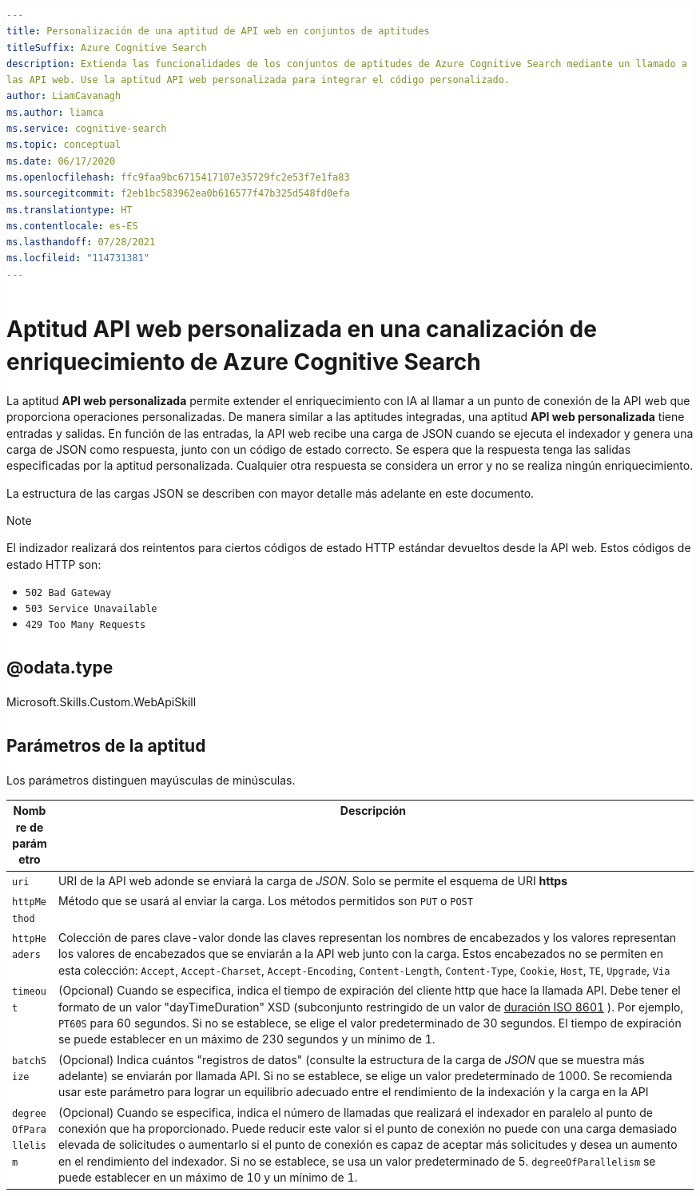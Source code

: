 ```yaml
---
title: Personalización de una aptitud de API web en conjuntos de aptitudes
titleSuffix: Azure Cognitive Search
description: Extienda las funcionalidades de los conjuntos de aptitudes de Azure Cognitive Search mediante un llamado a las API web. Use la aptitud API web personalizada para integrar el código personalizado.
author: LiamCavanagh
ms.author: liamca
ms.service: cognitive-search
ms.topic: conceptual
ms.date: 06/17/2020
ms.openlocfilehash: ffc9faa9bc6715417107e35729fc2e53f7e1fa83
ms.sourcegitcommit: f2eb1bc583962ea0b616577f47b325d548fd0efa
ms.translationtype: HT
ms.contentlocale: es-ES
ms.lasthandoff: 07/28/2021
ms.locfileid: "114731381"
---
```

# <a name="custom-web-api-skill-in-an-azure-cognitive-search-enrichment-pipeline"></a>Aptitud API web personalizada en una canalización de enriquecimiento de Azure Cognitive Search

La aptitud **API web personalizada** permite extender el enriquecimiento con IA al llamar a un punto de conexión de la API web que proporciona operaciones personalizadas. De manera similar a las aptitudes integradas, una aptitud **API web personalizada** tiene entradas y salidas. En función de las entradas, la API web recibe una carga de JSON cuando se ejecuta el indexador y genera una carga de JSON como respuesta, junto con un código de estado correcto. Se espera que la respuesta tenga las salidas especificadas por la aptitud personalizada. Cualquier otra respuesta se considera un error y no se realiza ningún enriquecimiento.

La estructura de las cargas JSON se describen con mayor detalle más adelante en este documento.

> [!NOTE]
> El indizador realizará dos reintentos para ciertos códigos de estado HTTP estándar devueltos desde la API web. Estos códigos de estado HTTP son: 
> * `502 Bad Gateway`
> * `503 Service Unavailable`
> * `429 Too Many Requests`

## <a name="odatatype"></a>@odata.type  
Microsoft.Skills.Custom.WebApiSkill

## <a name="skill-parameters"></a>Parámetros de la aptitud

Los parámetros distinguen mayúsculas de minúsculas.

| Nombre de parámetro     | Descripción |
|--------------------|-------------|
| `uri` | URI de la API web adonde se enviará la carga de _JSON_. Solo se permite el esquema de URI **https** |
| `httpMethod` | Método que se usará al enviar la carga. Los métodos permitidos son `PUT` o `POST` |
| `httpHeaders` | Colección de pares clave-valor donde las claves representan los nombres de encabezados y los valores representan los valores de encabezados que se enviarán a la API web junto con la carga. Estos encabezados no se permiten en esta colección: `Accept`, `Accept-Charset`, `Accept-Encoding`, `Content-Length`, `Content-Type`, `Cookie`, `Host`, `TE`, `Upgrade`, `Via` |
| `timeout` | (Opcional) Cuando se especifica, indica el tiempo de expiración del cliente http que hace la llamada API. Debe tener el formato de un valor "dayTimeDuration" XSD (subconjunto restringido de un valor de [duración ISO 8601](https://www.w3.org/TR/xmlschema11-2/#dayTimeDuration) ). Por ejemplo, `PT60S` para 60 segundos. Si no se establece, se elige el valor predeterminado de 30 segundos. El tiempo de expiración se puede establecer en un máximo de 230 segundos y un mínimo de 1. |
| `batchSize` | (Opcional) Indica cuántos "registros de datos" (consulte la estructura de la carga de _JSON_ que se muestra más adelante) se enviarán por llamada API. Si no se establece, se elige un valor predeterminado de 1000. Se recomienda usar este parámetro para lograr un equilibrio adecuado entre el rendimiento de la indexación y la carga en la API |
| `degreeOfParallelism` | (Opcional) Cuando se especifica, indica el número de llamadas que realizará el indexador en paralelo al punto de conexión que ha proporcionado. Puede reducir este valor si el punto de conexión no puede con una carga demasiado elevada de solicitudes o aumentarlo si el punto de conexión es capaz de aceptar más solicitudes y desea un aumento en el rendimiento del indexador.  Si no se establece, se usa un valor predeterminado de 5. `degreeOfParallelism` se puede establecer en un máximo de 10 y un mínimo de 1. |
